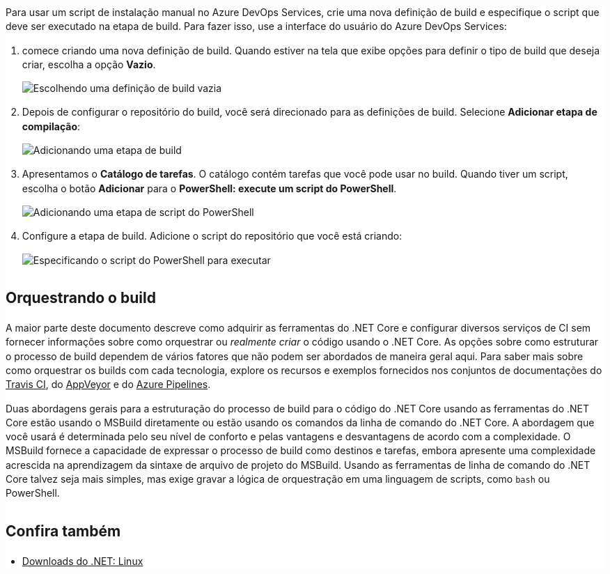 Para usar um script de instalação manual no Azure DevOps Services, crie uma nova definição de build e especifique o script que deve ser executado na etapa de build. Para fazer isso, use a interface do usuário do Azure DevOps Services:

1. comece criando uma nova definição de build. Quando estiver na tela que exibe opções para definir o tipo de build que deseja criar, escolha a opção **Vazio**.

   ![Escolhendo uma definição de build vazia](./media/using-ci-with-cli/select-empty-build-definition.png)

1. Depois de configurar o repositório do build, você será direcionado para as definições de build. Selecione **Adicionar etapa de compilação**:

   ![Adicionando uma etapa de build](./media/using-ci-with-cli/add-build-step.png)

1. Apresentamos o **Catálogo de tarefas**. O catálogo contém tarefas que você pode usar no build. Quando tiver um script, escolha o botão **Adicionar** para o **PowerShell: execute um script do PowerShell**.

   ![Adicionando uma etapa de script do PowerShell](./media/using-ci-with-cli/add-powershell-script.png)

1. Configure a etapa de build. Adicione o script do repositório que você está criando:

   ![Especificando o script do PowerShell para executar](./media/using-ci-with-cli/powershell-script-path.png)

## <a name="orchestrating-the-build"></a>Orquestrando o build

A maior parte deste documento descreve como adquirir as ferramentas do .NET Core e configurar diversos serviços de CI sem fornecer informações sobre como orquestrar ou *realmente criar* o código usando o .NET Core. As opções sobre como estruturar o processo de build dependem de vários fatores que não podem ser abordados de maneira geral aqui. Para saber mais sobre como orquestrar os builds com cada tecnologia, explore os recursos e exemplos fornecidos nos conjuntos de documentações do [Travis CI](https://travis-ci.org/), do [AppVeyor](https://www.appveyor.com/) e do [Azure Pipelines](https://docs.microsoft.com/azure/devops/pipelines/index).

Duas abordagens gerais para a estruturação do processo de build para o código do .NET Core usando as ferramentas do .NET Core estão usando o MSBuild diretamente ou estão usando os comandos da linha de comando do .NET Core. A abordagem que você usará é determinada pelo seu nível de conforto e pelas vantagens e desvantagens de acordo com a complexidade. O MSBuild fornece a capacidade de expressar o processo de build como destinos e tarefas, embora apresente uma complexidade acrescida na aprendizagem da sintaxe de arquivo de projeto do MSBuild. Usando as ferramentas de linha de comando do .NET Core talvez seja mais simples, mas exige gravar a lógica de orquestração em uma linguagem de scripts, como `bash` ou PowerShell.

## <a name="see-also"></a>Confira também

- [Downloads do .NET: Linux](https://dotnet.microsoft.com/download?initial-os=linux)
